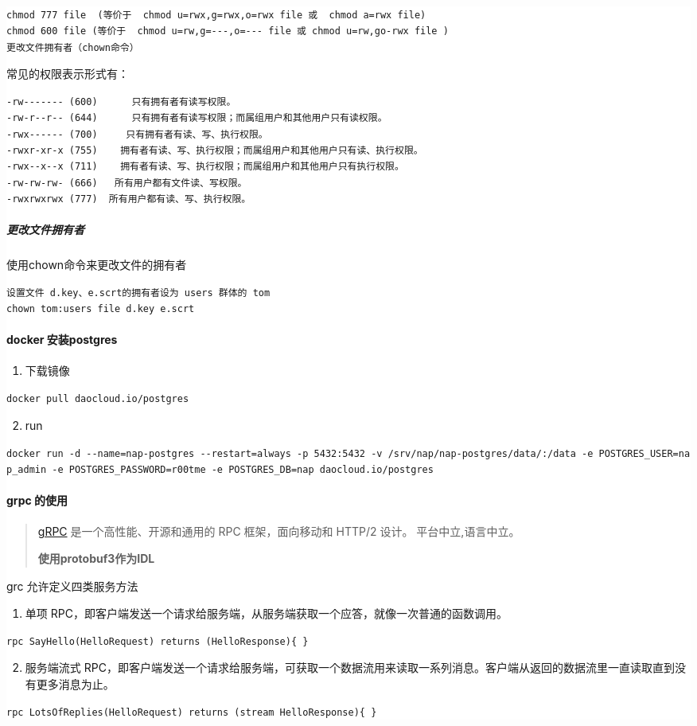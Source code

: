 ~~~shell
chmod 777 file  (等价于  chmod u=rwx,g=rwx,o=rwx file 或  chmod a=rwx file)
chmod 600 file (等价于  chmod u=rw,g=---,o=--- file 或 chmod u=rw,go-rwx file )
更改文件拥有者（chown命令）
~~~

常见的权限表示形式有：

```
-rw------- (600)      只有拥有者有读写权限。
-rw-r--r-- (644)      只有拥有者有读写权限；而属组用户和其他用户只有读权限。
-rwx------ (700)     只有拥有者有读、写、执行权限。
-rwxr-xr-x (755)    拥有者有读、写、执行权限；而属组用户和其他用户只有读、执行权限。
-rwx--x--x (711)    拥有者有读、写、执行权限；而属组用户和其他用户只有执行权限。
-rw-rw-rw- (666)   所有用户都有文件读、写权限。
-rwxrwxrwx (777)  所有用户都有读、写、执行权限。
```

##### 更改文件拥有者

使用chown命令来更改文件的拥有者

~~~shell
设置文件 d.key、e.scrt的拥有者设为 users 群体的 tom
chown tom:users file d.key e.scrt
~~~

#### docker 安装postgres

1. 下载镜像

~~~shell
docker pull daocloud.io/postgres
~~~

2. run

~~~shell
docker run -d --name=nap-postgres --restart=always -p 5432:5432 -v /srv/nap/nap-postgres/data/:/data -e POSTGRES_USER=nap_admin -e POSTGRES_PASSWORD=r00tme -e POSTGRES_DB=nap daocloud.io/postgres
~~~

#### grpc 的使用

> [gRPC](http://www.oschina.net/p/grpc-framework) 是一个高性能、开源和通用的 RPC 框架，面向移动和 HTTP/2 设计。 平台中立,语言中立。
>
> **使用protobuf3作为IDL**

grc 允许定义四类服务方法

1. 单项 RPC，即客户端发送一个请求给服务端，从服务端获取一个应答，就像一次普通的函数调用。

```grpc
rpc SayHello(HelloRequest) returns (HelloResponse){ }
```

2. 服务端流式 RPC，即客户端发送一个请求给服务端，可获取一个数据流用来读取一系列消息。客户端从返回的数据流里一直读取直到没有更多消息为止。

```
rpc LotsOfReplies(HelloRequest) returns (stream HelloResponse){ }
```
